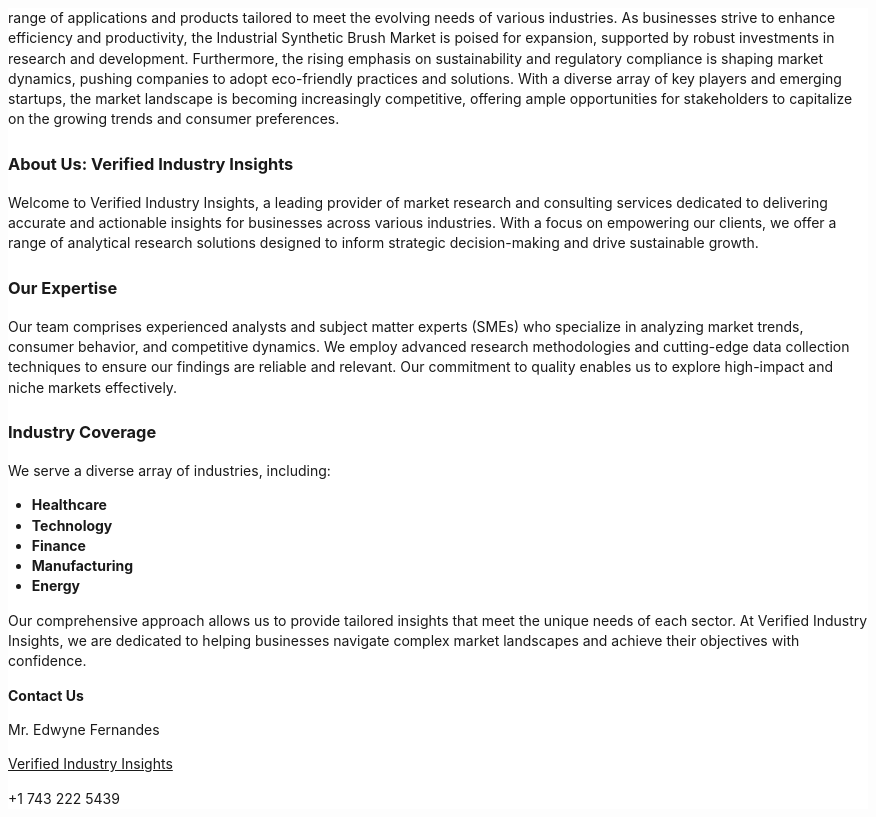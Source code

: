 range of applications and products tailored to meet the evolving needs of various industries. As businesses strive to enhance efficiency and productivity, the Industrial Synthetic Brush Market is poised for expansion, supported by robust investments in research and development. Furthermore, the rising emphasis on sustainability and regulatory compliance is shaping market dynamics, pushing companies to adopt eco-friendly practices and solutions. With a diverse array of key players and emerging startups, the market landscape is becoming increasingly competitive, offering ample opportunities for stakeholders to capitalize on the growing trends and consumer preferences.</p><h3>About Us: Verified Industry Insights</h3><p>Welcome to Verified Industry Insights, a leading provider of market research and consulting services dedicated to delivering accurate and actionable insights for businesses across various industries. With a focus on empowering our clients, we offer a range of analytical research solutions designed to inform strategic decision-making and drive sustainable growth.</p><h3>Our Expertise</h3><p>Our team comprises experienced analysts and subject matter experts (SMEs) who specialize in analyzing market trends, consumer behavior, and competitive dynamics. We employ advanced research methodologies and cutting-edge data collection techniques to ensure our findings are reliable and relevant. Our commitment to quality enables us to explore high-impact and niche markets effectively.</p><h3>Industry Coverage</h3><p>We serve a diverse array of industries, including:</p><ul><li><strong>Healthcare</strong></li><li><strong>Technology</strong></li><li><strong>Finance</strong></li><li><strong>Manufacturing</strong></li><li><strong>Energy</strong></li></ul><p>Our comprehensive approach allows us to provide tailored insights that meet the unique needs of each sector. At Verified Industry Insights, we are dedicated to helping businesses navigate complex market landscapes and achieve their objectives with confidence.</p><p><strong>Contact Us</strong></p><p>Mr. Edwyne Fernandes</p><p><a href="https://www.verifiedindustryinsights.com/">Verified Industry Insights</a></p><p>+1 743 222 5439</p>
